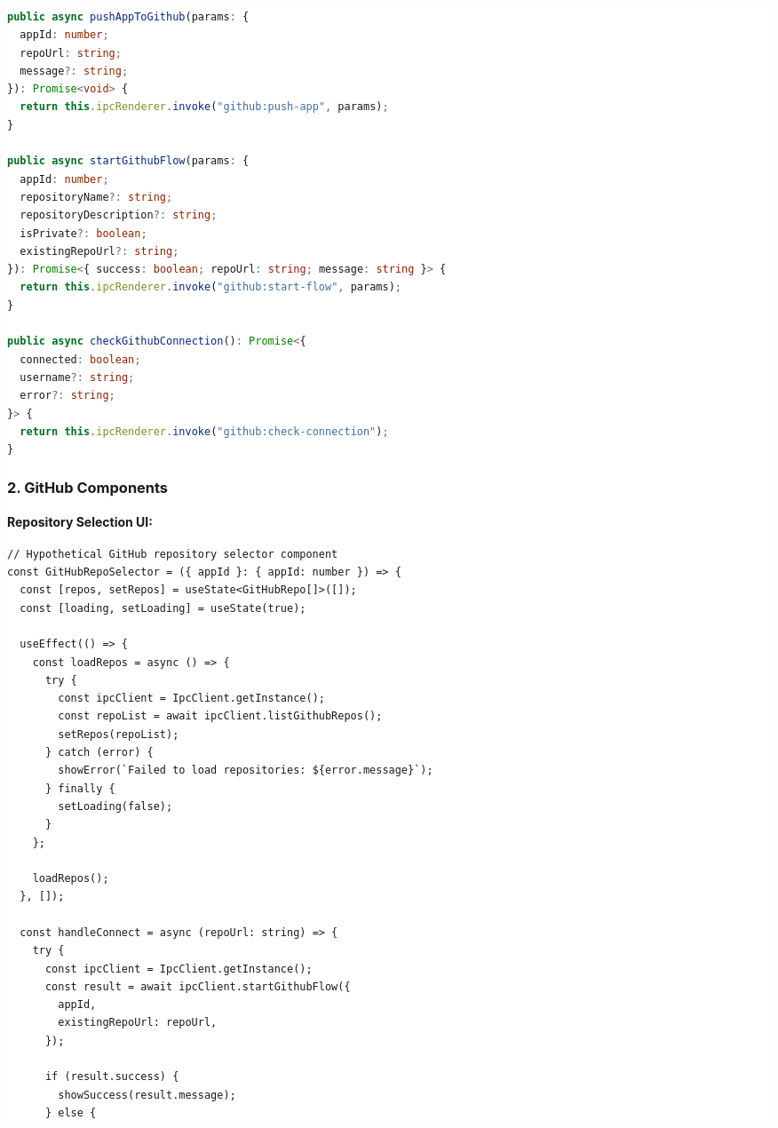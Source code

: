 ```typescript
public async pushAppToGithub(params: {
  appId: number;
  repoUrl: string;
  message?: string;
}): Promise<void> {
  return this.ipcRenderer.invoke("github:push-app", params);
}

public async startGithubFlow(params: {
  appId: number;
  repositoryName?: string;
  repositoryDescription?: string;
  isPrivate?: boolean;
  existingRepoUrl?: string;
}): Promise<{ success: boolean; repoUrl: string; message: string }> {
  return this.ipcRenderer.invoke("github:start-flow", params);
}

public async checkGithubConnection(): Promise<{
  connected: boolean;
  username?: string;
  error?: string;
}> {
  return this.ipcRenderer.invoke("github:check-connection");
}
```

### 2. GitHub Components

**Repository Selection UI:**
```tsx
// Hypothetical GitHub repository selector component
const GitHubRepoSelector = ({ appId }: { appId: number }) => {
  const [repos, setRepos] = useState<GitHubRepo[]>([]);
  const [loading, setLoading] = useState(true);

  useEffect(() => {
    const loadRepos = async () => {
      try {
        const ipcClient = IpcClient.getInstance();
        const repoList = await ipcClient.listGithubRepos();
        setRepos(repoList);
      } catch (error) {
        showError(`Failed to load repositories: ${error.message}`);
      } finally {
        setLoading(false);
      }
    };

    loadRepos();
  }, []);

  const handleConnect = async (repoUrl: string) => {
    try {
      const ipcClient = IpcClient.getInstance();
      const result = await ipcClient.startGithubFlow({
        appId,
        existingRepoUrl: repoUrl,
      });

      if (result.success) {
        showSuccess(result.message);
      } else {
```